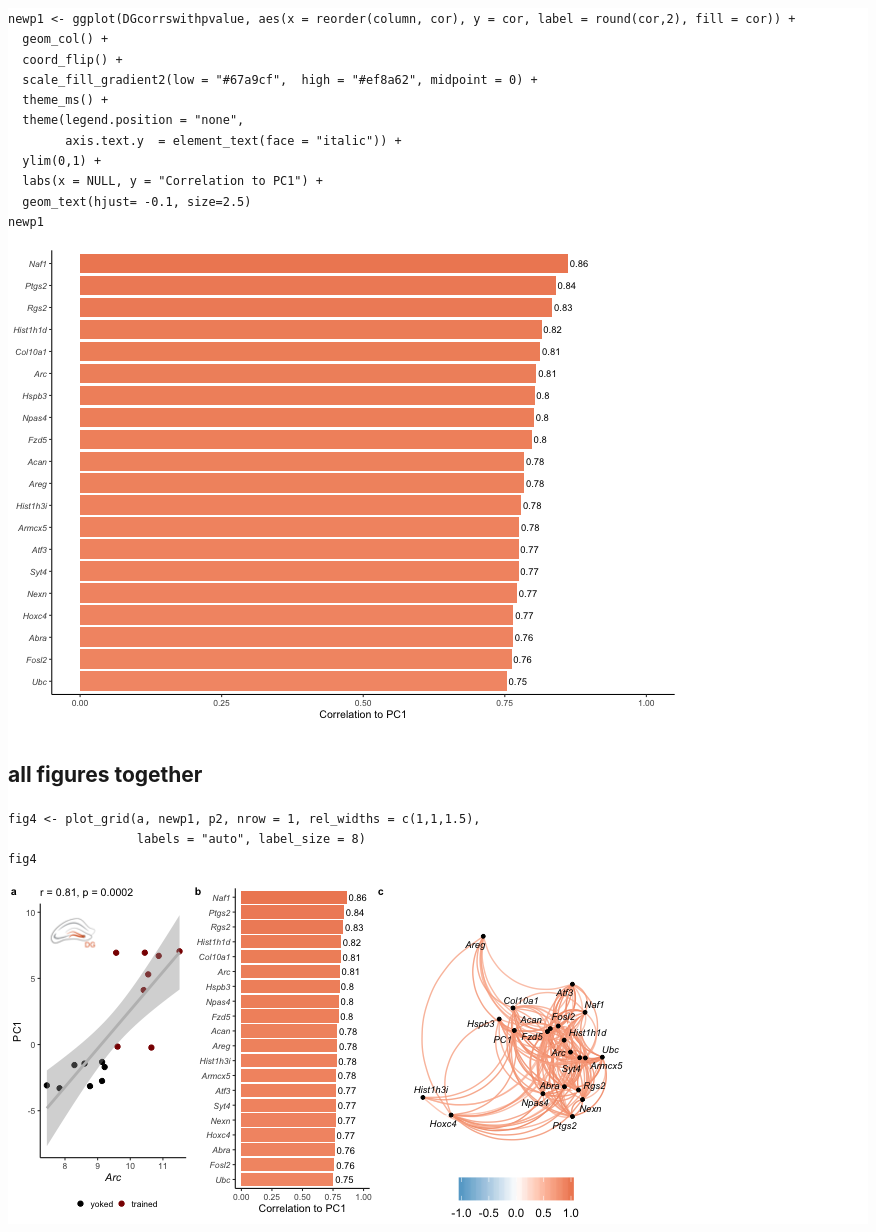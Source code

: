    newp1 <- ggplot(DGcorrswithpvalue, aes(x = reorder(column, cor), y = cor, label = round(cor,2), fill = cor)) +
      geom_col() +
      coord_flip() +
      scale_fill_gradient2(low = "#67a9cf",  high = "#ef8a62", midpoint = 0) +
      theme_ms() +
      theme(legend.position = "none", 
            axis.text.y  = element_text(face = "italic")) +
      ylim(0,1) +
      labs(x = NULL, y = "Correlation to PC1") +
      geom_text(hjust= -0.1, size=2.5) 
    newp1

![](../figures/04_correlations/sigcorrs-1.png)

all figures together
--------------------

    fig4 <- plot_grid(a, newp1, p2, nrow = 1, rel_widths = c(1,1,1.5), 
                      labels = "auto", label_size = 8)
    fig4   

![](../figures/04_correlations/correlations-1.png)
